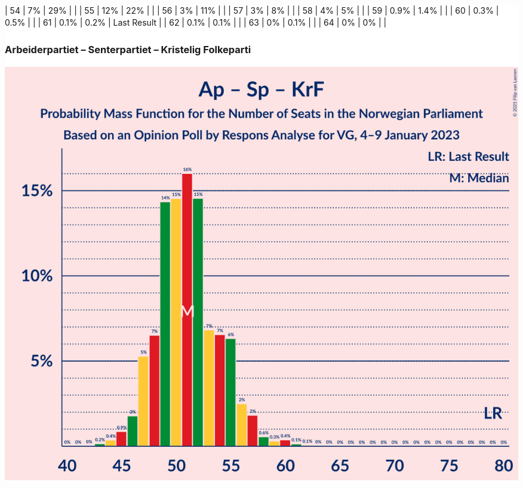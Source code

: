 | 54 | 7% | 29% |  |
| 55 | 12% | 22% |  |
| 56 | 3% | 11% |  |
| 57 | 3% | 8% |  |
| 58 | 4% | 5% |  |
| 59 | 0.9% | 1.4% |  |
| 60 | 0.3% | 0.5% |  |
| 61 | 0.1% | 0.2% | Last Result |
| 62 | 0.1% | 0.1% |  |
| 63 | 0% | 0.1% |  |
| 64 | 0% | 0% |  |

### Arbeiderpartiet – Senterpartiet – Kristelig Folkeparti

![Graph with seats probability mass function not yet produced](2023-01-09-ResponsAnalyse-coalitions-seats-pmf-ap–sp–krf.png "Seats Probability Mass Function")
